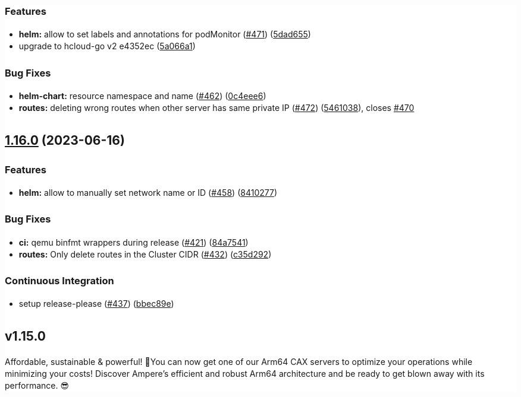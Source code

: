 
### Features

* **helm:** allow to set labels and annotations for podMonitor ([#471](https://github.com/hetznercloud/hcloud-cloud-controller-manager/issues/471)) ([5dad655](https://github.com/hetznercloud/hcloud-cloud-controller-manager/commit/5dad655dd6f7091ea96ccbe6443f3f74a0d7c7ae))
* upgrade to hcloud-go v2 e4352ec  ([5a066a1](https://github.com/hetznercloud/hcloud-cloud-controller-manager/commit/5a066a1825b1a10015bb481ccc164a65f508fe6d))


### Bug Fixes

* **helm-chart:** resource namespace and name ([#462](https://github.com/hetznercloud/hcloud-cloud-controller-manager/issues/462)) ([0c4eee6](https://github.com/hetznercloud/hcloud-cloud-controller-manager/commit/0c4eee63d2263cd4a6fa999da50b9c8734c4fa15))
* **routes:** deleting wrong routes when other server has same private IP ([#472](https://github.com/hetznercloud/hcloud-cloud-controller-manager/issues/472)) ([5461038](https://github.com/hetznercloud/hcloud-cloud-controller-manager/commit/546103879336e86ade1f2217f33003aa125bdb98)), closes [#470](https://github.com/hetznercloud/hcloud-cloud-controller-manager/issues/470)

## [1.16.0](https://github.com/hetznercloud/hcloud-cloud-controller-manager/compare/v1.15.0-rc.0...v1.16.0) (2023-06-16)


### Features

* **helm:** allow to manually set network name or ID ([#458](https://github.com/hetznercloud/hcloud-cloud-controller-manager/issues/458)) ([8410277](https://github.com/hetznercloud/hcloud-cloud-controller-manager/commit/841027753b1ae140471a4bc862cad425daf725dc))


### Bug Fixes

* **ci:** qemu binfmt wrappers during release ([#421](https://github.com/hetznercloud/hcloud-cloud-controller-manager/issues/421)) ([84a7541](https://github.com/hetznercloud/hcloud-cloud-controller-manager/commit/84a754170eab6ed8f91035c84692d9cd82712254))
* **routes:** Only delete routes in the Cluster CIDR ([#432](https://github.com/hetznercloud/hcloud-cloud-controller-manager/issues/432)) ([c35d292](https://github.com/hetznercloud/hcloud-cloud-controller-manager/commit/c35d292b72003bd48203a6fa0fa476113633406a))


### Continuous Integration

* setup release-please ([#437](https://github.com/hetznercloud/hcloud-cloud-controller-manager/issues/437)) ([bbec89e](https://github.com/hetznercloud/hcloud-cloud-controller-manager/commit/bbec89ef9e1c6bf75b06dec4abdafc14afe549c9))

## v1.15.0

Affordable, sustainable & powerful! 🚀You can now get one of our Arm64 CAX servers to optimize your operations while minimizing your costs!
Discover Ampere’s efficient and robust Arm64 architecture and be ready to get blown away with its performance. 😎
